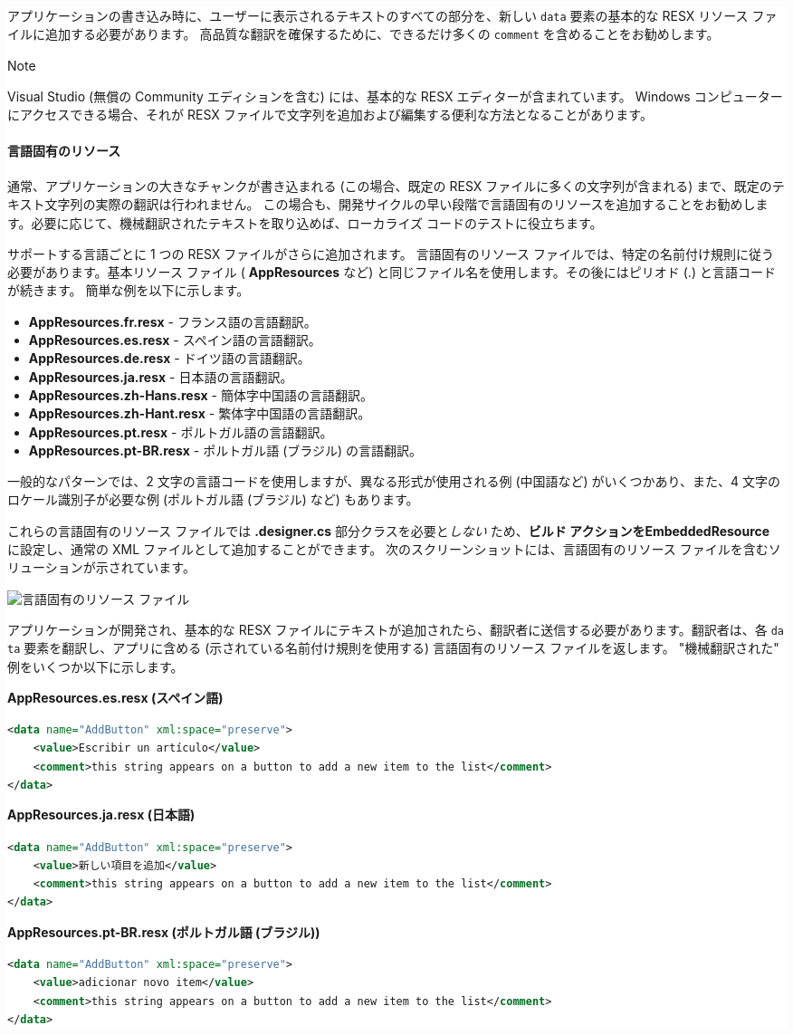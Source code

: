 アプリケーションの書き込み時に、ユーザーに表示されるテキストのすべての部分を、新しい `data` 要素の基本的な RESX リソース ファイルに追加する必要があります。 高品質な翻訳を確保するために、できるだけ多くの `comment` を含めることをお勧めします。

> [!NOTE]
> Visual Studio (無償の Community エディションを含む) には、基本的な RESX エディターが含まれています。 Windows コンピューターにアクセスできる場合、それが RESX ファイルで文字列を追加および編集する便利な方法となることがあります。

#### <a name="language-specific-resources"></a>言語固有のリソース

通常、アプリケーションの大きなチャンクが書き込まれる (この場合、既定の RESX ファイルに多くの文字列が含まれる) まで、既定のテキスト文字列の実際の翻訳は行われません。 この場合も、開発サイクルの早い段階で言語固有のリソースを追加することをお勧めします。必要に応じて、機械翻訳されたテキストを取り込めば、ローカライズ コードのテストに役立ちます。

サポートする言語ごとに 1 つの RESX ファイルがさらに追加されます。
言語固有のリソース ファイルでは、特定の名前付け規則に従う必要があります。基本リソース ファイル ( **AppResources** など) と同じファイル名を使用します。その後にはピリオド (.) と言語コードが続きます。 簡単な例を以下に示します。

* **AppResources.fr.resx** - フランス語の言語翻訳。
* **AppResources.es.resx** - スペイン語の言語翻訳。
* **AppResources.de.resx** - ドイツ語の言語翻訳。
* **AppResources.ja.resx** - 日本語の言語翻訳。
* **AppResources.zh-Hans.resx** - 簡体字中国語の言語翻訳。
* **AppResources.zh-Hant.resx** - 繁体字中国語の言語翻訳。
* **AppResources.pt.resx** - ポルトガル語の言語翻訳。
* **AppResources.pt-BR.resx** - ポルトガル語 (ブラジル) の言語翻訳。

一般的なパターンでは、2 文字の言語コードを使用しますが、異なる形式が使用される例 (中国語など) がいくつかあり、また、4 文字のロケール識別子が必要な例 (ポルトガル語 (ブラジル) など) もあります。

これらの言語固有のリソース ファイルでは **.designer.cs** 部分クラスを必要と*しない* ため、**ビルド アクションをEmbeddedResource** に設定し、通常の XML ファイルとして追加することができます。 次のスクリーンショットには、言語固有のリソース ファイルを含むソリューションが示されています。

![](text-images/appresources-langs.png "言語固有のリソース ファイル")

アプリケーションが開発され、基本的な RESX ファイルにテキストが追加されたら、翻訳者に送信する必要があります。翻訳者は、各 `data` 要素を翻訳し、アプリに含める (示されている名前付け規則を使用する) 言語固有のリソース ファイルを返します。 "機械翻訳された" 例をいくつか以下に示します。

**AppResources.es.resx (スペイン語)**

```xml
<data name="AddButton" xml:space="preserve">
    <value>Escribir un artículo</value>
    <comment>this string appears on a button to add a new item to the list</comment>
</data>
```

**AppResources.ja.resx (日本語)**

```xml
<data name="AddButton" xml:space="preserve">
    <value>新しい項目を追加</value>
    <comment>this string appears on a button to add a new item to the list</comment>
</data>
```

**AppResources.pt-BR.resx (ポルトガル語 (ブラジル))**

```xml
<data name="AddButton" xml:space="preserve">
    <value>adicionar novo item</value>
    <comment>this string appears on a button to add a new item to the list</comment>
</data>
```
